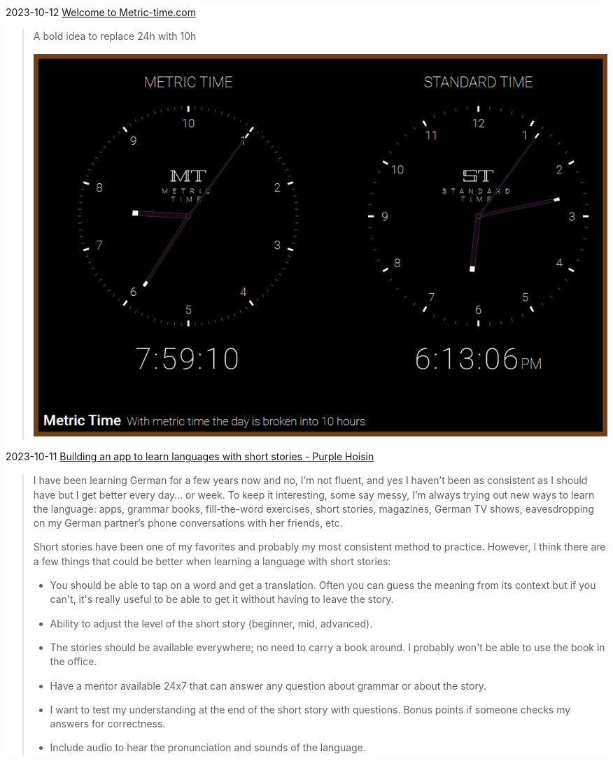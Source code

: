 2023-10-12 [Welcome to Metric-time.com](https://metric-time.com/)

> A bold idea to replace 24h with 10h
>
> ![image-20231103181346053](./2023-11-03-links-from-my-inbox.assets/image-20231103181346053.png)

2023-10-11 [Building an app to learn languages with short stories - Purple Hoisin](https://purplehoisin.com/building-an-app-to-learn-languages-with-short-stories/)

> I have been learning German for a few years now and no, I’m not fluent, and yes I haven’t been as consistent as I should have but I get better every day… or week. To keep it interesting, some say messy, I’m always trying out new ways to learn the language: apps, grammar books, fill-the-word exercises, short stories, magazines, German TV shows, eavesdropping on my German partner’s phone conversations with her friends, etc.
>
> Short stories have been one of my favorites and probably my most consistent method to practice. However, I think there are a few things that could be better when learning a language with short stories:
>
> - You should be able to tap on a word and get a translation. Often you can guess the meaning from its context but if you can't, it's really useful to be able to get it without having to leave the story.
>
> - Ability to adjust the level of the short story (beginner, mid, advanced).
>
> - The stories should be available everywhere; no need to carry a book around. I probably won't be able to use the book in the office.
>
> - Have a mentor available 24x7 that can answer any question about grammar or about the story.
>
> - I want to test my understanding at the end of the short story with questions. Bonus points if someone checks my answers for correctness.
>
> - Include audio to hear the pronunciation and sounds of the language.
